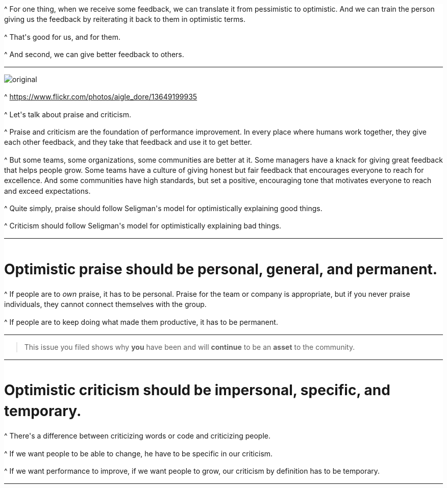 ^ For one thing, when we receive some feedback, we can translate it from pessimistic to optimistic. And we can train the person giving us the feedback by reiterating it back to them in optimistic terms.

^ That's good for us, and for them.

^ And second, we can give better feedback to others.

---

![original](images/iceland/13649199935_cd13b8bf75_k.jpg)

^ https://www.flickr.com/photos/aigle_dore/13649199935

^ Let's talk about praise and criticism.

^ Praise and criticism are the foundation of performance improvement. In every place where humans work together, they give each other feedback, and they take that feedback and use it to get better.

^ But some teams, some organizations, some communities are better at it. Some managers have a knack for giving great feedback that helps people grow. Some teams have a culture of giving honest but fair feedback that encourages everyone to reach for excellence. And some communities have high standards, but set a positive, encouraging tone that motivates everyone to reach and exceed expectations.

^ Quite simply, praise should follow Seligman's model for optimistically explaining good things.

^ Criticism should follow Seligman's model for optimistically explaining bad things.

---

# Optimistic praise should be personal, general, and permanent.

^ If people are to *own* praise, it has to be personal. Praise for the team or company is appropriate, but if you never praise individuals, they cannot connect themselves with the group.

^ If people are to keep doing what made them productive, it has to be permanent.

---

> This issue you filed shows why **you** have been and will **continue** to be an **asset** to the community.

---

# Optimistic criticism should be impersonal, specific, and temporary.

^ There's a difference between criticizing words or code and criticizing people.

^ If we want people to be able to change, he have to be specific in our criticism.

^ If we want performance to improve, if we want people to grow, our criticism by definition has to be temporary.

---
